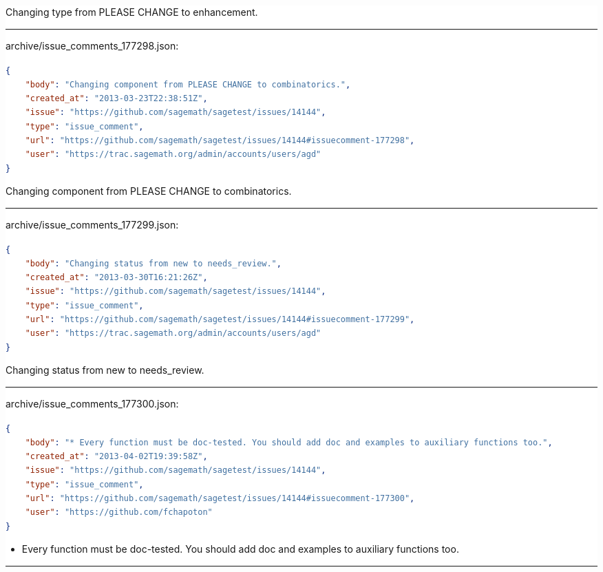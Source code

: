 Changing type from PLEASE CHANGE to enhancement.



---

archive/issue_comments_177298.json:
```json
{
    "body": "Changing component from PLEASE CHANGE to combinatorics.",
    "created_at": "2013-03-23T22:38:51Z",
    "issue": "https://github.com/sagemath/sagetest/issues/14144",
    "type": "issue_comment",
    "url": "https://github.com/sagemath/sagetest/issues/14144#issuecomment-177298",
    "user": "https://trac.sagemath.org/admin/accounts/users/agd"
}
```

Changing component from PLEASE CHANGE to combinatorics.



---

archive/issue_comments_177299.json:
```json
{
    "body": "Changing status from new to needs_review.",
    "created_at": "2013-03-30T16:21:26Z",
    "issue": "https://github.com/sagemath/sagetest/issues/14144",
    "type": "issue_comment",
    "url": "https://github.com/sagemath/sagetest/issues/14144#issuecomment-177299",
    "user": "https://trac.sagemath.org/admin/accounts/users/agd"
}
```

Changing status from new to needs_review.



---

archive/issue_comments_177300.json:
```json
{
    "body": "* Every function must be doc-tested. You should add doc and examples to auxiliary functions too.",
    "created_at": "2013-04-02T19:39:58Z",
    "issue": "https://github.com/sagemath/sagetest/issues/14144",
    "type": "issue_comment",
    "url": "https://github.com/sagemath/sagetest/issues/14144#issuecomment-177300",
    "user": "https://github.com/fchapoton"
}
```

* Every function must be doc-tested. You should add doc and examples to auxiliary functions too.



---
